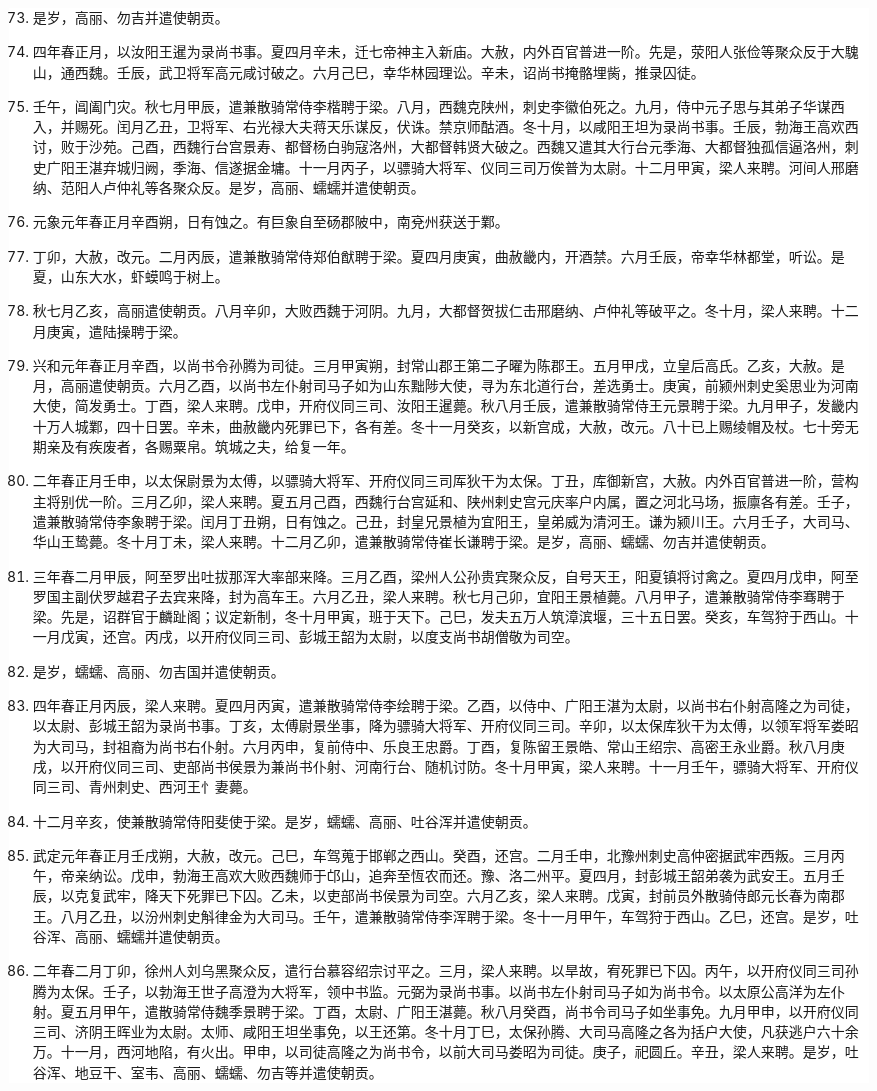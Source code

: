 73. <span id="魏本纪第五-73"></span>
是岁，高丽、勿吉并遣使朝贡。

74. <span id="魏本纪第五-74"></span>
四年春正月，以汝阳王暹为录尚书事。夏四月辛未，迁七帝神主入新庙。大赦，内外百官普进一阶。先是，荥阳人张俭等聚众反于大騩山，通西魏。壬辰，武卫将军高元咸讨破之。六月己巳，幸华林园理讼。辛未，诏尚书掩骼埋胔，推录囚徒。

75. <span id="魏本纪第五-75"></span>
壬午，阊阖门灾。秋七月甲辰，遣兼散骑常侍李楷聘于梁。八月，西魏克陕州，刺史李徽伯死之。九月，侍中元子思与其弟子华谋西入，并赐死。闰月乙丑，卫将军、右光禄大夫蒋天乐谋反，伏诛。禁京师酤酒。冬十月，以咸阳王坦为录尚书事。壬辰，勃海王高欢西讨，败于沙苑。己酉，西魏行台宫景寿、都督杨白驹寇洛州，大都督韩贤大破之。西魏又遣其大行台元季海、大都督独孤信逼洛州，刺史广阳王湛弃城归阙，季海、信遂据金墉。十一月丙子，以骠骑大将军、仪同三司万俟普为太尉。十二月甲寅，梁人来聘。河间人邢磨纳、范阳人卢仲礼等各聚众反。是岁，高丽、蠕蠕并遣使朝贡。

76. <span id="魏本纪第五-76"></span>
元象元年春正月辛酉朔，日有蚀之。有巨象自至砀郡陂中，南兗州获送于鄴。

77. <span id="魏本纪第五-77"></span>
丁卯，大赦，改元。二月丙辰，遣兼散骑常侍郑伯猷聘于梁。夏四月庚寅，曲赦畿内，开酒禁。六月壬辰，帝幸华林都堂，听讼。是夏，山东大水，虾蟆鸣于树上。

78. <span id="魏本纪第五-78"></span>
秋七月乙亥，高丽遣使朝贡。八月辛卯，大败西魏于河阴。九月，大都督贺拔仁击邢磨纳、卢仲礼等破平之。冬十月，梁人来聘。十二月庚寅，遣陆操聘于梁。

79. <span id="魏本纪第五-79"></span>
兴和元年春正月辛酉，以尚书令孙腾为司徒。三月甲寅朔，封常山郡王第二子曜为陈郡王。五月甲戌，立皇后高氏。乙亥，大赦。是月，高丽遣使朝贡。六月乙酉，以尚书左仆射司马子如为山东黜陟大使，寻为东北道行台，差选勇士。庚寅，前颍州刺史奚思业为河南大使，简发勇士。丁酉，梁人来聘。戊申，开府仪同三司、汝阳王暹薨。秋八月壬辰，遣兼散骑常侍王元景聘于梁。九月甲子，发畿内十万人城鄴，四十日罢。辛未，曲赦畿内死罪已下，各有差。冬十一月癸亥，以新宫成，大赦，改元。八十已上赐绫帽及杖。七十旁无期亲及有疾废者，各赐粟帛。筑城之夫，给复一年。

80. <span id="魏本纪第五-80"></span>
二年春正月壬申，以太保尉景为太傅，以骠骑大将军、开府仪同三司厍狄干为太保。丁丑，库御新宫，大赦。内外百官普进一阶，营构主将别优一阶。三月乙卯，梁人来聘。夏五月己酉，西魏行台宫延和、陕州剌史宫元庆率户内属，置之河北马场，振廪各有差。壬子，遣兼散骑常侍李象聘于梁。闰月丁丑朔，日有蚀之。己丑，封皇兄景植为宜阳王，皇弟威为清河王。谦为颍川王。六月壬子，大司马、华山王鸷薨。冬十月丁未，梁人来聘。十二月乙卯，遣兼散骑常侍崔长谦聘于梁。是岁，高丽、蠕蠕、勿吉并遣使朝贡。

81. <span id="魏本纪第五-81"></span>
三年春二月甲辰，阿至罗出吐拔那浑大率部来降。三月乙酉，梁州人公孙贵宾聚众反，自号天王，阳夏镇将讨禽之。夏四月戊申，阿至罗国主副伏罗越君子去宾来降，封为高车王。六月乙丑，梁人来聘。秋七月己卯，宜阳王景植薨。八月甲子，遣兼散骑常侍李骞聘于梁。先是，诏群官于麟趾阁；议定新制，冬十月甲寅，班于天下。己巳，发夫五万人筑漳滨堰，三十五日罢。癸亥，车驾狩于西山。十一月戊寅，还宫。丙戌，以开府仪同三司、彭城王韶为太尉，以度支尚书胡僧敬为司空。

82. <span id="魏本纪第五-82"></span>
是岁，蠕蠕、高丽、勿吉国并遣使朝贡。

83. <span id="魏本纪第五-83"></span>
四年春正月丙辰，梁人来聘。夏四月丙寅，遣兼散骑常侍李绘聘于梁。乙酉，以侍中、广阳王湛为太尉，以尚书右仆射高隆之为司徒，以太尉、彭城王韶为录尚书事。丁亥，太傅尉景坐事，降为骠骑大将军、开府仪同三司。辛卯，以太保库狄干为太傅，以领军将军娄昭为大司马，封祖裔为尚书右仆射。六月丙申，复前侍中、乐良王忠爵。丁酉，复陈留王景皓、常山王绍宗、高密王永业爵。秋八月庚戌，以开府仪同三司、吏部尚书侯景为兼尚书仆射、河南行台、随机讨防。冬十月甲寅，梁人来聘。十一月壬午，骠骑大将军、开府仪同三司、青州刺史、西河王忄妻薨。

84. <span id="魏本纪第五-84"></span>
十二月辛亥，使兼散骑常侍阳斐使于梁。是岁，蠕蠕、高丽、吐谷浑并遣使朝贡。

85. <span id="魏本纪第五-85"></span>
武定元年春正月壬戌朔，大赦，改元。己巳，车驾蒐于邯郸之西山。癸酉，还宫。二月壬申，北豫州刺史高仲密据武牢西叛。三月丙午，帝亲纳讼。戊申，勃海王高欢大败西魏师于邙山，追奔至恆农而还。豫、洛二州平。夏四月，封彭城王韶弟袭为武安王。五月壬辰，以克复武牢，降天下死罪已下囚。乙未，以吏部尚书侯景为司空。六月乙亥，梁人来聘。戊寅，封前员外散骑侍郎元长春为南郡王。八月乙丑，以汾州刺史斛律金为大司马。壬午，遣兼散骑常侍李浑聘于梁。冬十一月甲午，车驾狩于西山。乙巳，还宫。是岁，吐谷浑、高丽、蠕蠕并遣使朝贡。

86. <span id="魏本纪第五-86"></span>
二年春二月丁卯，徐州人刘乌黑聚众反，遣行台慕容绍宗讨平之。三月，梁人来聘。以旱故，宥死罪已下囚。丙午，以开府仪同三司孙腾为太保。壬子，以勃海王世子高澄为大将军，领中书监。元弼为录尚书事。以尚书左仆射司马子如为尚书令。以太原公高洋为左仆射。夏五月甲午，遣散骑常侍魏季景聘于梁。丁酉，太尉、广阳王湛薨。秋八月癸酉，尚书令司马子如坐事免。九月甲申，以开府仪同三司、济阴王晖业为太尉。太师、咸阳王坦坐事免，以王还第。冬十月丁巳，太保孙腾、大司马高隆之各为括户大使，凡获逃户六十余万。十一月，西河地陷，有火出。甲申，以司徒高隆之为尚书令，以前大司马娄昭为司徒。庚子，祀圆丘。辛丑，梁人来聘。是岁，吐谷浑、地豆干、室韦、高丽、蠕蠕、勿吉等并遣使朝贡。
